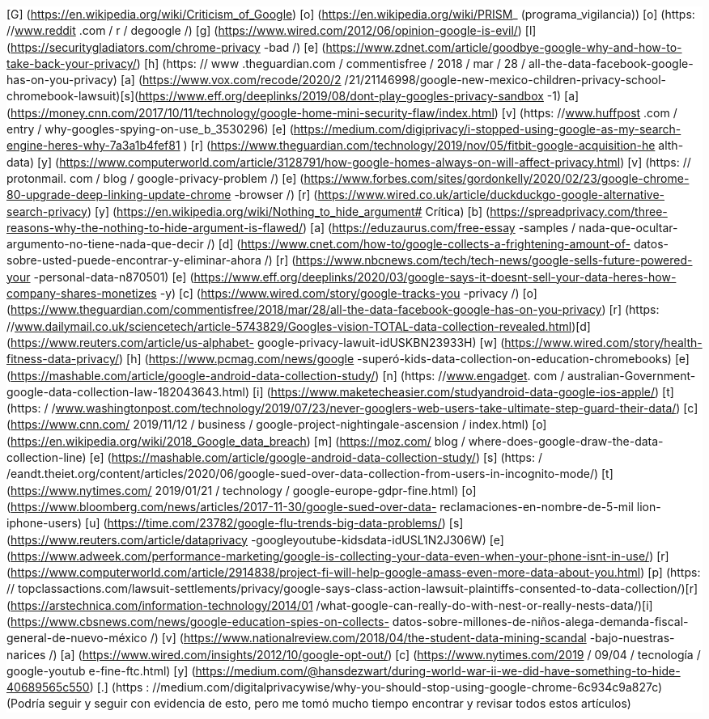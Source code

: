 [G] (https://en.wikipedia.org/wiki/Criticism_of_Google) [o] (https://en.wikipedia.org/wiki/PRISM_ (programa_vigilancia)) [o] (https: //www.reddit .com / r / degoogle /) [g] (https://www.wired.com/2012/06/opinion-google-is-evil/) [l] (https://securitygladiators.com/chrome-privacy -bad /) [e] (https://www.zdnet.com/article/goodbye-google-why-and-how-to-take-back-your-privacy/) [h] (https: // www .theguardian.com / commentisfree / 2018 / mar / 28 / all-the-data-facebook-google-has-on-you-privacy) [a] (https://www.vox.com/recode/2020/2 /21/21146998/google-new-mexico-children-privacy-school-chromebook-lawsuit)[s](https://www.eff.org/deeplinks/2019/08/dont-play-googles-privacy-sandbox -1) [a] (https://money.cnn.com/2017/10/11/technology/google-home-mini-security-flaw/index.html) [v] (https: //www.huffpost .com / entry / why-googles-spying-on-use_b_3530296) [e] (https://medium.com/digiprivacy/i-stopped-using-google-as-my-search-engine-heres-why-7a3a1b4fef81 ) [r] (https://www.theguardian.com/technology/2019/nov/05/fitbit-google-acquisition-he alth-data) [y] (https://www.computerworld.com/article/3128791/how-google-homes-always-on-will-affect-privacy.html) [v] (https: // protonmail. com / blog / google-privacy-problem /) [e] (https://www.forbes.com/sites/gordonkelly/2020/02/23/google-chrome-80-upgrade-deep-linking-update-chrome -browser /) [r] (https://www.wired.co.uk/article/duckduckgo-google-alternative-search-privacy) [y] (https://en.wikipedia.org/wiki/Nothing_to_hide_argument# Crítica) [b] (https://spreadprivacy.com/three-reasons-why-the-nothing-to-hide-argument-is-flawed/) [a] (https://eduzaurus.com/free-essay -samples / nada-que-ocultar-argumento-no-tiene-nada-que-decir /) [d] (https://www.cnet.com/how-to/google-collects-a-frightening-amount-of- datos-sobre-usted-puede-encontrar-y-eliminar-ahora /) [r] (https://www.nbcnews.com/tech/tech-news/google-sells-future-powered-your -personal-data-n870501) [e] (https://www.eff.org/deeplinks/2020/03/google-says-it-doesnt-sell-your-data-heres-how-company-shares-monetizes -y) [c] (https://www.wired.com/story/google-tracks-you -privacy /) [o] (https://www.theguardian.com/commentisfree/2018/mar/28/all-the-data-facebook-google-has-on-you-privacy) [r] (https: //www.dailymail.co.uk/sciencetech/article-5743829/Googles-vision-TOTAL-data-collection-revealed.html)[d](https://www.reuters.com/article/us-alphabet- google-privacy-lawuit-idUSKBN23933H) [w] (https://www.wired.com/story/health-fitness-data-privacy/) [h] (https://www.pcmag.com/news/google -superó-kids-data-collection-on-education-chromebooks) [e] (https://mashable.com/article/google-android-data-collection-study/) [n] (https: //www.engadget. com / australian-Government-google-data-collection-law-182043643.html) [i] (https://www.maketecheasier.com/studyandroid-data-google-ios-apple/) [t] (https: / /www.washingtonpost.com/technology/2019/07/23/never-googlers-web-users-take-ultimate-step-guard-their-data/) [c] (https://www.cnn.com/ 2019/11/12 / business / google-project-nightingale-ascension / index.html) [o] (https://en.wikipedia.org/wiki/2018_Google_data_breach) [m] (https://moz.com/ blog / where-does-google-draw-the-data-collection-line) [e] (https://mashable.com/article/google-android-data-collection-study/) [s] (https: / /eandt.theiet.org/content/articles/2020/06/google-sued-over-data-collection-from-users-in-incognito-mode/) [t] (https://www.nytimes.com/ 2019/01/21 / technology / google-europe-gdpr-fine.html) [o] (https://www.bloomberg.com/news/articles/2017-11-30/google-sued-over-data- reclamaciones-en-nombre-de-5-mil lion-iphone-users) [u] (https://time.com/23782/google-flu-trends-big-data-problems/) [s] (https://www.reuters.com/article/dataprivacy -googleyoutube-kidsdata-idUSL1N2J306W) [e] (https://www.adweek.com/performance-marketing/google-is-collecting-your-data-even-when-your-phone-isnt-in-use/) [r] (https://www.computerworld.com/article/2914838/project-fi-will-help-google-amass-even-more-data-about-you.html) [p] (https: // topclassactions.com/lawsuit-settlements/privacy/google-says-class-action-lawsuit-plaintiffs-consented-to-data-collection/)[r](https://arstechnica.com/information-technology/2014/01 /what-google-can-really-do-with-nest-or-really-nests-data/)[i](https://www.cbsnews.com/news/google-education-spies-on-collects- datos-sobre-millones-de-niños-alega-demanda-fiscal-general-de-nuevo-méxico /) [v] (https://www.nationalreview.com/2018/04/the-student-data-mining-scandal -bajo-nuestras-narices /) [a] (https://www.wired.com/insights/2012/10/google-opt-out/) [c] (https://www.nytimes.com/2019 / 09/04 / tecnología / google-youtub e-fine-ftc.html) [y] (https://medium.com/@hansdezwart/during-world-war-ii-we-did-have-something-to-hide-40689565c550) [.] (https : //medium.com/digitalprivacywise/why-you-should-stop-using-google-chrome-6c934c9a827c) (Podría seguir y seguir con evidencia de esto, pero me tomó mucho tiempo encontrar y revisar todos estos artículos)
